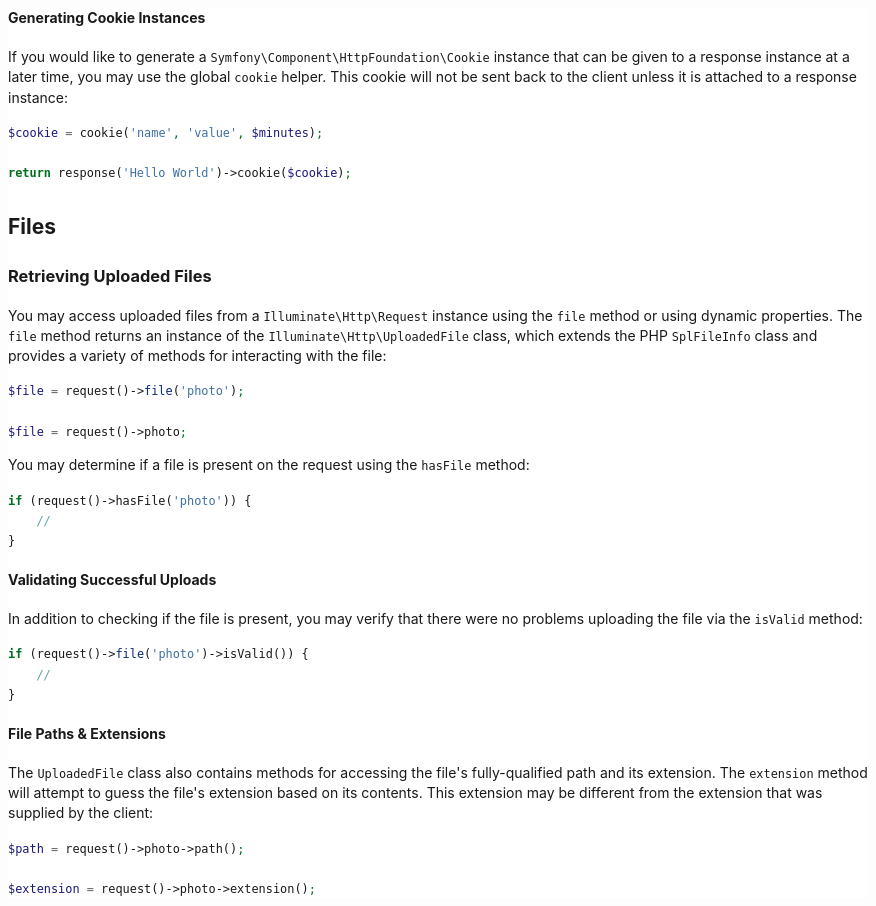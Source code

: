 #### Generating Cookie Instances

If you would like to generate a `Symfony\Component\HttpFoundation\Cookie` instance that can be given to a response instance at a later time, you may use the global `cookie` helper. This cookie will not be sent back to the client unless it is attached to a response instance:

```php
$cookie = cookie('name', 'value', $minutes);

return response('Hello World')->cookie($cookie);
```

## Files

### Retrieving Uploaded Files

You may access uploaded files from a `Illuminate\Http\Request` instance using the `file` method or using dynamic properties. The `file` method returns an instance of the `Illuminate\Http\UploadedFile` class, which extends the PHP `SplFileInfo` class and provides a variety of methods for interacting with the file:

```php
$file = request()->file('photo');

$file = request()->photo;
```

You may determine if a file is present on the request using the `hasFile` method:

```php
if (request()->hasFile('photo')) {
    //
}
```

#### Validating Successful Uploads

In addition to checking if the file is present, you may verify that there were no problems uploading the file via the `isValid` method:

```php
if (request()->file('photo')->isValid()) {
    //
}
```

#### File Paths & Extensions

The `UploadedFile` class also contains methods for accessing the file's fully-qualified path and its extension. The `extension` method will attempt to guess the file's extension based on its contents. This extension may be different from the extension that was supplied by the client:

```php
$path = request()->photo->path();

$extension = request()->photo->extension();
```
